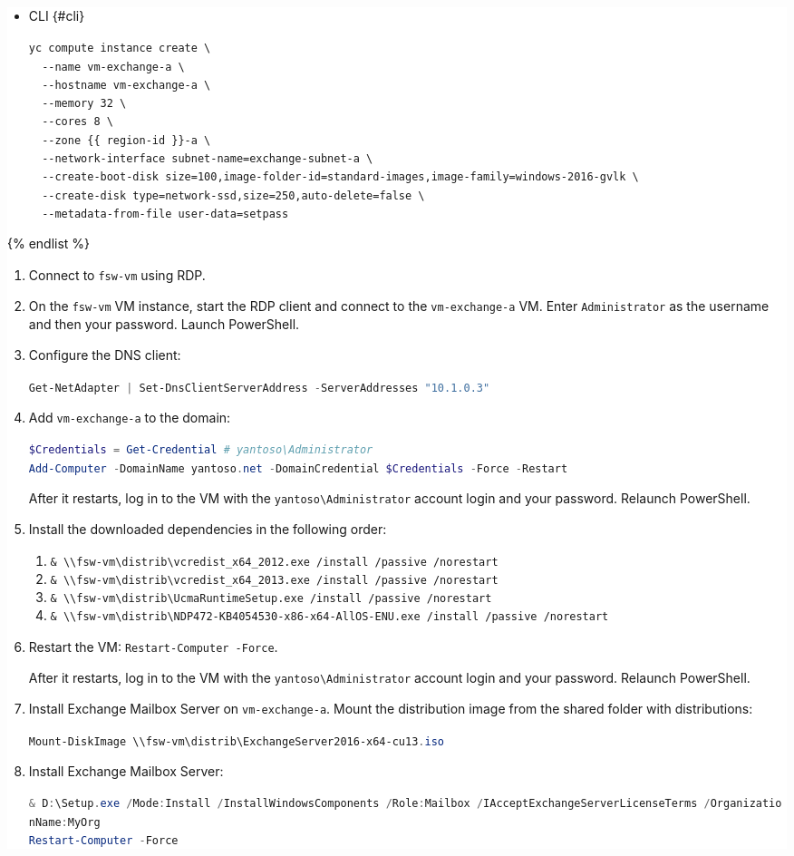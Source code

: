    - CLI {#cli}

      ```
      yc compute instance create \
        --name vm-exchange-a \
        --hostname vm-exchange-a \
        --memory 32 \
        --cores 8 \
        --zone {{ region-id }}-a \
        --network-interface subnet-name=exchange-subnet-a \
        --create-boot-disk size=100,image-folder-id=standard-images,image-family=windows-2016-gvlk \
        --create-disk type=network-ssd,size=250,auto-delete=false \
        --metadata-from-file user-data=setpass
      ```

   {% endlist %}

1. Connect to `fsw-vm` using RDP.
1. On the `fsw-vm` VM instance, start the RDP client and connect to the `vm-exchange-a` VM. Enter `Administrator` as the username and then your password. Launch PowerShell.
1. Configure the DNS client:

   ```powershell
   Get-NetAdapter | Set-DnsClientServerAddress -ServerAddresses "10.1.0.3"
   ```

1. Add `vm-exchange-a` to the domain:

   ```powershell
   $Credentials = Get-Credential # yantoso\Administrator
   Add-Computer -DomainName yantoso.net -DomainCredential $Credentials -Force -Restart
   ```

   After it restarts, log in to the VM with the `yantoso\Administrator` account login and your password. Relaunch PowerShell.

1. Install the downloaded dependencies in the following order:
   1. `& \\fsw-vm\distrib\vcredist_x64_2012.exe /install /passive /norestart`
   1. `& \\fsw-vm\distrib\vcredist_x64_2013.exe /install /passive /norestart`
   1. `& \\fsw-vm\distrib\UcmaRuntimeSetup.exe /install /passive /norestart`
   1. `& \\fsw-vm\distrib\NDP472-KB4054530-x86-x64-AllOS-ENU.exe /install /passive /norestart`
1. Restart the VM: `Restart-Computer -Force`.

   After it restarts, log in to the VM with the `yantoso\Administrator` account login and your password. Relaunch PowerShell.

1. Install Exchange Mailbox Server on `vm-exchange-a`. Mount the distribution image from the shared folder with distributions:

   ```powershell
   Mount-DiskImage \\fsw-vm\distrib\ExchangeServer2016-x64-cu13.iso
   ```

1. Install Exchange Mailbox Server:

   ```powershell
   & D:\Setup.exe /Mode:Install /InstallWindowsComponents /Role:Mailbox /IAcceptExchangeServerLicenseTerms /OrganizationName:MyOrg
   Restart-Computer -Force
   ```
